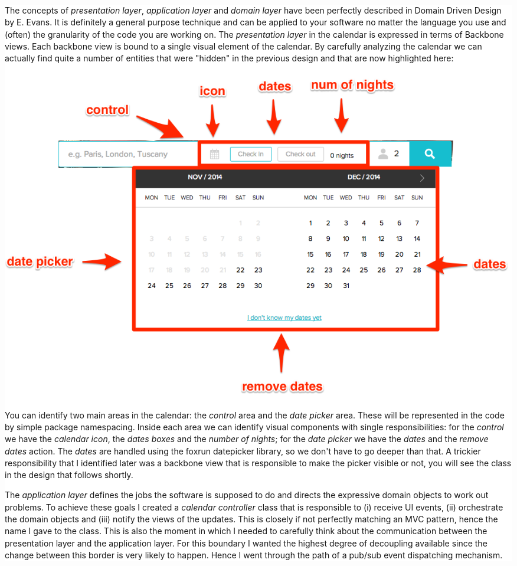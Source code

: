 The concepts of _presentation layer_, _application layer_ and _domain layer_ have been perfectly described in Domain Driven Design by E. Evans. It is definitely a general purpose technique and can be applied to your software no matter the language you use and (often) the granularity of the code you are working on. The _presentation layer_ in the calendar is expressed in terms of Backbone views. Each backbone view is bound to a single visual element of the calendar. By carefully analyzing the calendar we can actually find quite a number of entities that were "hidden" in the previous design and that are now highlighted here:

![calendar_new_visual_components](images/calendar_new_visual_components.png)

You can identify two main areas in the calendar: the _control_ area and the _date picker_ area. These will be represented in the code by simple package namespacing. Inside each area we can identify visual components with single responsibilities: for the _control_ we have the _calendar icon_, the _dates boxes_ and the _number of nights_; for the _date picker_ we have the _dates_ and the _remove dates_ action. The _dates_ are handled using the foxrun datepicker library, so we don't have to go deeper than that. A trickier responsibility that I identified later was a backbone view that is responsible to make the picker visible or not, you will see the class in the design that follows shortly.

The _application layer_ defines the jobs the software is supposed to do and directs the expressive domain objects to work out problems. To achieve these goals I created a _calendar controller_ class that is responsible to (i) receive UI events, (ii) orchestrate the domain objects and (iii) notify the views of the updates. This is closely if not perfectly matching an MVC pattern, hence the name I gave to the class. This is also the moment in which I needed to carefully think about the communication between the presentation layer and the application layer. For this boundary I wanted the highest degree of decoupling available since the change between this border is very likely to happen. Hence I went through the path of a pub/sub event dispatching mechanism.
